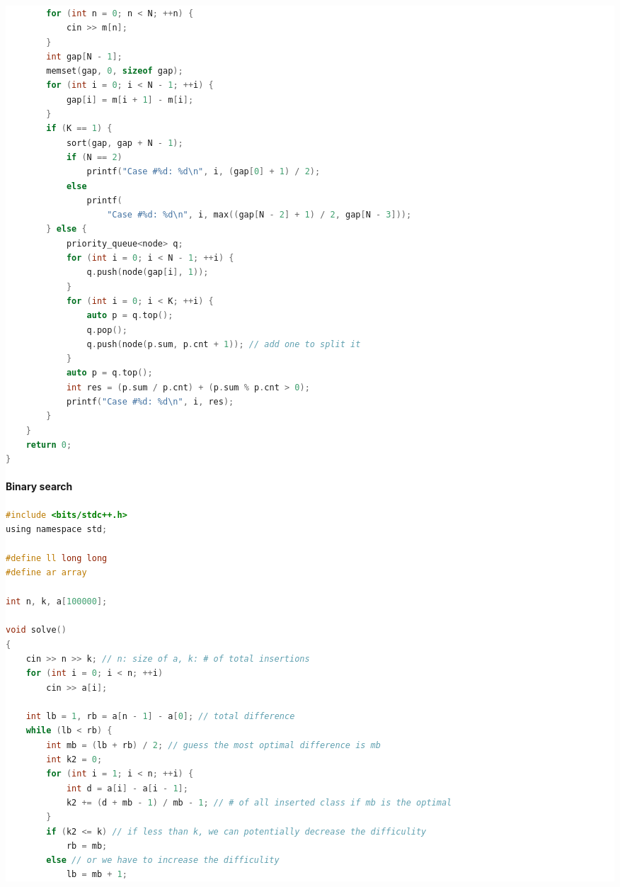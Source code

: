 ```c
        for (int n = 0; n < N; ++n) {
            cin >> m[n];
        }
        int gap[N - 1];
        memset(gap, 0, sizeof gap);
        for (int i = 0; i < N - 1; ++i) {
            gap[i] = m[i + 1] - m[i];
        }
        if (K == 1) {
            sort(gap, gap + N - 1);
            if (N == 2)
                printf("Case #%d: %d\n", i, (gap[0] + 1) / 2);
            else
                printf(
                    "Case #%d: %d\n", i, max((gap[N - 2] + 1) / 2, gap[N - 3]));
        } else {
            priority_queue<node> q;
            for (int i = 0; i < N - 1; ++i) {
                q.push(node(gap[i], 1));
            }
            for (int i = 0; i < K; ++i) {
                auto p = q.top();
                q.pop();
                q.push(node(p.sum, p.cnt + 1)); // add one to split it
            }
            auto p = q.top();
            int res = (p.sum / p.cnt) + (p.sum % p.cnt > 0);
            printf("Case #%d: %d\n", i, res);
        }
    }
    return 0;
}

```

#### Binary search

```c
#include <bits/stdc++.h>
using namespace std;

#define ll long long
#define ar array

int n, k, a[100000];

void solve()
{
    cin >> n >> k; // n: size of a, k: # of total insertions
    for (int i = 0; i < n; ++i)
        cin >> a[i];

    int lb = 1, rb = a[n - 1] - a[0]; // total difference
    while (lb < rb) {
        int mb = (lb + rb) / 2; // guess the most optimal difference is mb
        int k2 = 0;
        for (int i = 1; i < n; ++i) {
            int d = a[i] - a[i - 1];
            k2 += (d + mb - 1) / mb - 1; // # of all inserted class if mb is the optimal
        }
        if (k2 <= k) // if less than k, we can potentially decrease the difficulity
            rb = mb;
        else // or we have to increase the difficulity
            lb = mb + 1;
```